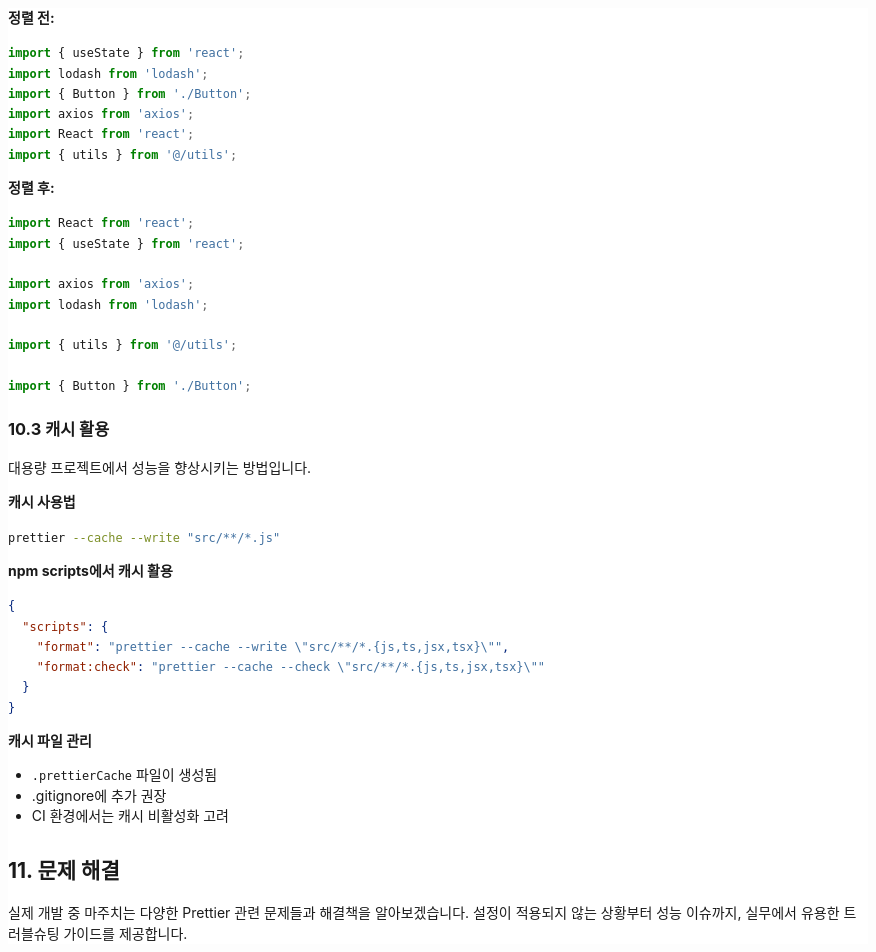 **정렬 전:**

```javascript title="example.js"
import { useState } from 'react';
import lodash from 'lodash';
import { Button } from './Button';
import axios from 'axios';
import React from 'react';
import { utils } from '@/utils';
```

**정렬 후:**

```javascript title="example.js"
import React from 'react';
import { useState } from 'react';

import axios from 'axios';
import lodash from 'lodash';

import { utils } from '@/utils';

import { Button } from './Button';
```

### 10.3 캐시 활용

대용량 프로젝트에서 성능을 향상시키는 방법입니다.

**캐시 사용법**

```bash title="terminal"
prettier --cache --write "src/**/*.js"
```

**npm scripts에서 캐시 활용**

```json title="package.json"
{
  "scripts": {
    "format": "prettier --cache --write \"src/**/*.{js,ts,jsx,tsx}\"",
    "format:check": "prettier --cache --check \"src/**/*.{js,ts,jsx,tsx}\""
  }
}
```

**캐시 파일 관리**

- `.prettierCache` 파일이 생성됨
- .gitignore에 추가 권장
- CI 환경에서는 캐시 비활성화 고려

## 11. 문제 해결

실제 개발 중 마주치는 다양한 Prettier 관련 문제들과 해결책을 알아보겠습니다. 설정이 적용되지 않는 상황부터 성능 이슈까지, 실무에서 유용한 트러블슈팅 가이드를 제공합니다.
